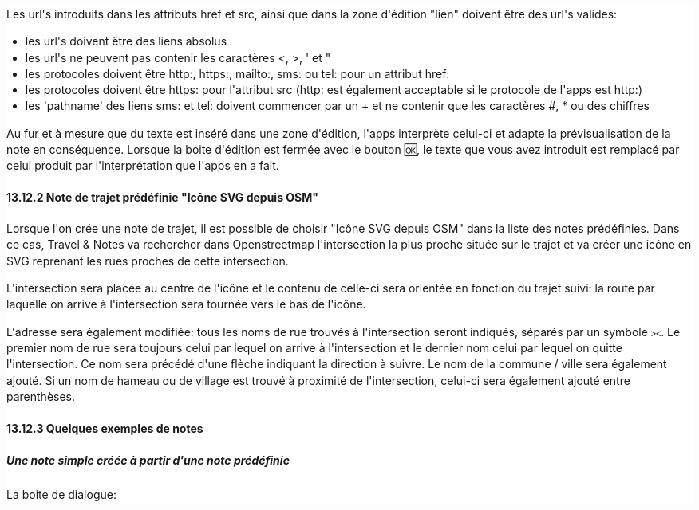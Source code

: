 Les url's introduits dans les attributs href et src, ainsi que dans la zone d'édition "lien" doivent être des url's valides:
- les url's doivent être des liens absolus
- les url's ne peuvent pas contenir les caractères &lt;, &gt;, &apos; et &quot;
- les protocoles doivent être http:, https:, mailto:, sms: ou tel: pour un attribut href:
- les protocoles doivent être https: pour l'attribut src (http: est également acceptable si le protocole de l'apps est http:)
- les 'pathname' des liens sms: et tel: doivent commencer par un + et ne contenir que les caractères #, * ou des chiffres

Au fur et à mesure que du texte est inséré dans une zone d'édition, l'apps interprète celui-ci et adapte la prévisualisation de la note en conséquence. Lorsque la boite d'édition est fermée avec le bouton 🆗, le texte que vous avez introduit est remplacé par celui produit par l'interprétation que l'apps en a fait.

<a id="SvgNoteFromOsm"></a>
#### 13.12.2 Note de trajet prédéfinie "Icône SVG depuis OSM"

Lorsque l'on crée une note de trajet, il est possible de choisir "Icône SVG depuis OSM" dans la liste des notes prédéfinies. Dans ce cas, Travel & Notes va rechercher dans Openstreetmap l'intersection la plus proche située sur le trajet et va créer une icône en SVG reprenant les rues proches de cette intersection.

L'intersection sera placée au centre de l'icône et le contenu de celle-ci sera orientée en fonction du trajet suivi: la route par laquelle on arrive à l'intersection sera tournée vers le bas de l'icône.

L'adresse sera également modifiée: tous les noms de rue trouvés à l'intersection seront indiqués, séparés par un symbole ⪥. Le premier nom de rue sera toujours celui par lequel on arrive à l'intersection et le dernier nom celui par lequel on quitte l'intersection. Ce nom sera précédé d'une flèche indiquant la direction à suivre. Le nom de la commune / ville sera également ajouté. Si un nom de hameau ou de village est trouvé à proximité de l'intersection, celui-ci sera également ajouté entre parenthèses.

<a id="NoteSamples"></a>
#### 13.12.3 Quelques exemples de notes 

##### Une note simple créée à partir d'une note prédéfinie

La boite de dialogue: 
